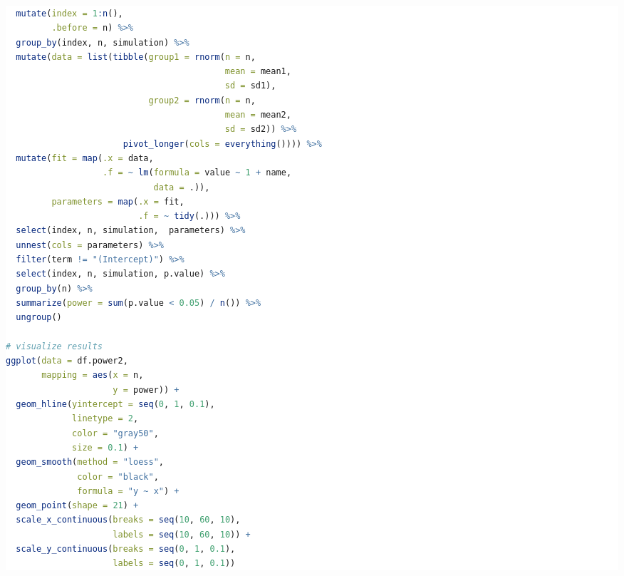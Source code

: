 ```r
  mutate(index = 1:n(),
         .before = n) %>% 
  group_by(index, n, simulation) %>% 
  mutate(data = list(tibble(group1 = rnorm(n = n,
                                           mean = mean1,
                                           sd = sd1),
                            group2 = rnorm(n = n,
                                           mean = mean2,
                                           sd = sd2)) %>% 
                       pivot_longer(cols = everything()))) %>% 
  mutate(fit = map(.x = data,
                   .f = ~ lm(formula = value ~ 1 + name,
                             data = .)),
         parameters = map(.x = fit,
                          .f = ~ tidy(.))) %>%
  select(index, n, simulation,  parameters) %>% 
  unnest(cols = parameters) %>% 
  filter(term != "(Intercept)") %>% 
  select(index, n, simulation, p.value) %>% 
  group_by(n) %>% 
  summarize(power = sum(p.value < 0.05) / n()) %>% 
  ungroup()

# visualize results
ggplot(data = df.power2, 
       mapping = aes(x = n,
                     y = power)) +
  geom_hline(yintercept = seq(0, 1, 0.1),
             linetype = 2,
             color = "gray50",
             size = 0.1) + 
  geom_smooth(method = "loess",
              color = "black",
              formula = "y ~ x") +
  geom_point(shape = 21) + 
  scale_x_continuous(breaks = seq(10, 60, 10),
                     labels = seq(10, 60, 10)) + 
  scale_y_continuous(breaks = seq(0, 1, 0.1),
                     labels = seq(0, 1, 0.1))
```
